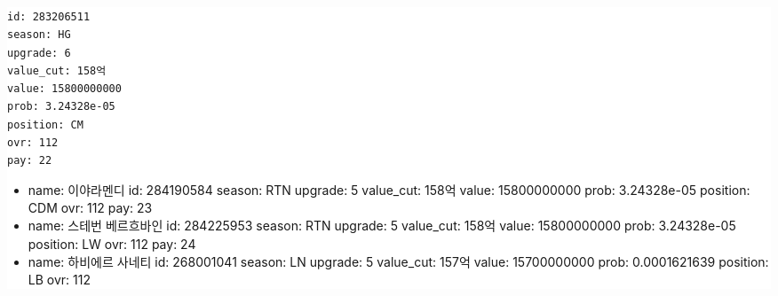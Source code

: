     id: 283206511
    season: HG
    upgrade: 6
    value_cut: 158억
    value: 15800000000
    prob: 3.24328e-05
    position: CM
    ovr: 112
    pay: 22
  - name: 이야라멘디
    id: 284190584
    season: RTN
    upgrade: 5
    value_cut: 158억
    value: 15800000000
    prob: 3.24328e-05
    position: CDM
    ovr: 112
    pay: 23
  - name: 스테번 베르흐바인
    id: 284225953
    season: RTN
    upgrade: 5
    value_cut: 158억
    value: 15800000000
    prob: 3.24328e-05
    position: LW
    ovr: 112
    pay: 24
  - name: 하비에르 사네티
    id: 268001041
    season: LN
    upgrade: 5
    value_cut: 157억
    value: 15700000000
    prob: 0.0001621639
    position: LB
    ovr: 112
